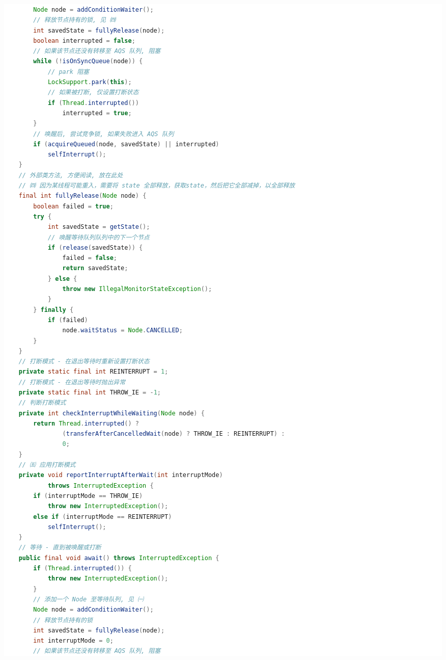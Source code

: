 ```java
        Node node = addConditionWaiter();
        // 释放节点持有的锁, 见 ㈣
        int savedState = fullyRelease(node);
        boolean interrupted = false;
        // 如果该节点还没有转移至 AQS 队列, 阻塞
        while (!isOnSyncQueue(node)) {
            // park 阻塞
            LockSupport.park(this);
            // 如果被打断, 仅设置打断状态
            if (Thread.interrupted())
                interrupted = true;
        }
        // 唤醒后, 尝试竞争锁, 如果失败进入 AQS 队列
        if (acquireQueued(node, savedState) || interrupted)
            selfInterrupt();
    }
    // 外部类方法, 方便阅读, 放在此处
    // ㈣ 因为某线程可能重入，需要将 state 全部释放，获取state，然后把它全部减掉，以全部释放
    final int fullyRelease(Node node) {
        boolean failed = true;
        try {
            int savedState = getState();
            // 唤醒等待队列队列中的下一个节点
            if (release(savedState)) {
                failed = false;
                return savedState;
            } else {
                throw new IllegalMonitorStateException();
            }
        } finally {
            if (failed)
                node.waitStatus = Node.CANCELLED;
        }
    }
    // 打断模式 - 在退出等待时重新设置打断状态
    private static final int REINTERRUPT = 1;
    // 打断模式 - 在退出等待时抛出异常
    private static final int THROW_IE = -1;
    // 判断打断模式
    private int checkInterruptWhileWaiting(Node node) {
        return Thread.interrupted() ?
                (transferAfterCancelledWait(node) ? THROW_IE : REINTERRUPT) :
                0;
    }
    // ㈤ 应用打断模式
    private void reportInterruptAfterWait(int interruptMode)
            throws InterruptedException {
        if (interruptMode == THROW_IE)
            throw new InterruptedException();
        else if (interruptMode == REINTERRUPT)
            selfInterrupt();
    }
    // 等待 - 直到被唤醒或打断
    public final void await() throws InterruptedException {
        if (Thread.interrupted()) {
            throw new InterruptedException();
        }
        // 添加一个 Node 至等待队列, 见 ㈠
        Node node = addConditionWaiter();
        // 释放节点持有的锁
        int savedState = fullyRelease(node);
        int interruptMode = 0;
        // 如果该节点还没有转移至 AQS 队列, 阻塞
```